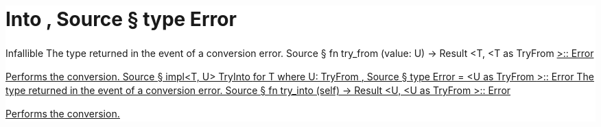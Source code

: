 Into
<T>,
Source
§
type
Error
=
Infallible
The type returned in the event of a conversion error.
Source
§
fn
try_from
(value: U) ->
Result
<T, <T as
TryFrom
<U>>::
Error
>
Performs the conversion.
Source
§
impl<T, U>
TryInto
<U> for T
where
    U:
TryFrom
<T>,
Source
§
type
Error
= <U as
TryFrom
<T>>::
Error
The type returned in the event of a conversion error.
Source
§
fn
try_into
(self) ->
Result
<U, <U as
TryFrom
<T>>::
Error
>
Performs the conversion.